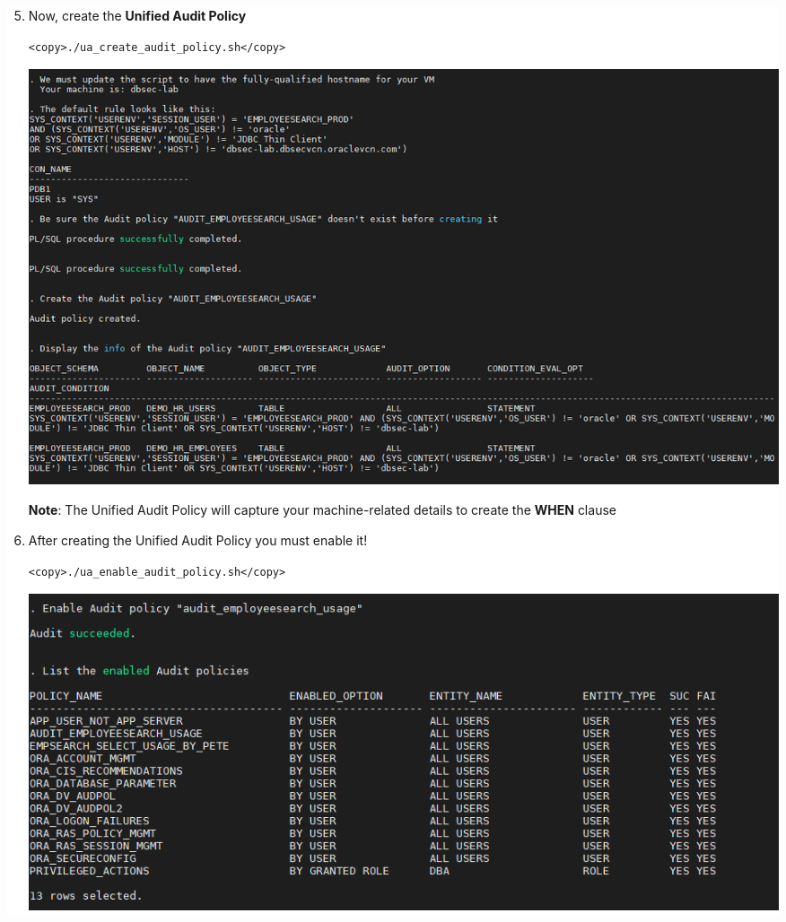 5. Now, create the **Unified Audit Policy**

    ````
    <copy>./ua_create_audit_policy.sh</copy>
    ````

    ![](./images/ua-014.png " ")

    **Note**: The Unified Audit Policy will capture your machine-related details to create the  **WHEN** clause

6. After creating the Unified Audit Policy you must enable it!

    ````
    <copy>./ua_enable_audit_policy.sh</copy>
    ````

    ![](./images/ua-015.png " ")

